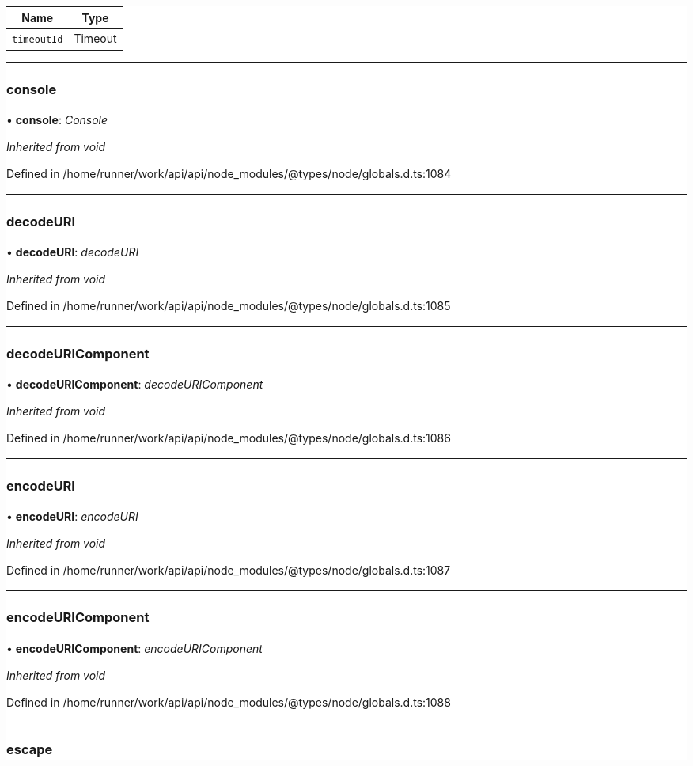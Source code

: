 Name | Type |
------ | ------ |
`timeoutId` | Timeout |

___

###  console

• **console**: *Console*

*Inherited from void*

Defined in /home/runner/work/api/api/node_modules/@types/node/globals.d.ts:1084

___

###  decodeURI

• **decodeURI**: *decodeURI*

*Inherited from void*

Defined in /home/runner/work/api/api/node_modules/@types/node/globals.d.ts:1085

___

###  decodeURIComponent

• **decodeURIComponent**: *decodeURIComponent*

*Inherited from void*

Defined in /home/runner/work/api/api/node_modules/@types/node/globals.d.ts:1086

___

###  encodeURI

• **encodeURI**: *encodeURI*

*Inherited from void*

Defined in /home/runner/work/api/api/node_modules/@types/node/globals.d.ts:1087

___

###  encodeURIComponent

• **encodeURIComponent**: *encodeURIComponent*

*Inherited from void*

Defined in /home/runner/work/api/api/node_modules/@types/node/globals.d.ts:1088

___

###  escape
